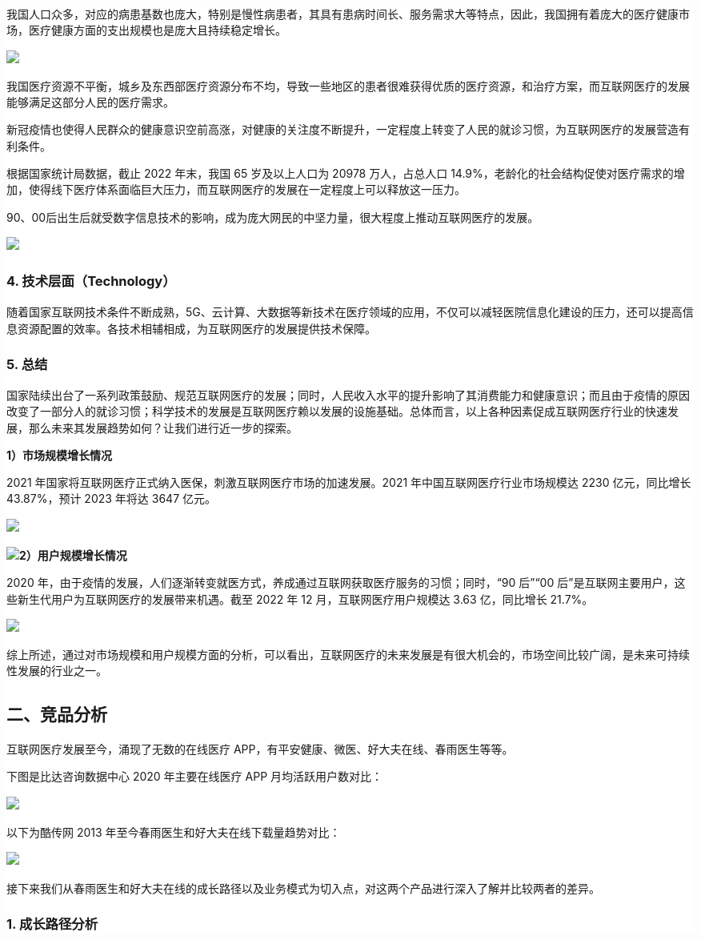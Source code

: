 我国人口众多，对应的病患基数也庞大，特别是慢性病患者，其具有患病时间长、服务需求大等特点，因此，我国拥有着庞大的医疗健康市场，医疗健康方面的支出规模也是庞大且持续稳定增长。

![](https://image.woshipm.com/2023/05/17/fb1a11a6-f49e-11ed-adbb-00163e0b5ff3.png)

我国医疗资源不平衡，城乡及东西部医疗资源分布不均，导致一些地区的患者很难获得优质的医疗资源，和治疗方案，而互联网医疗的发展能够满足这部分人民的医疗需求。

新冠疫情也使得人民群众的健康意识空前高涨，对健康的关注度不断提升，一定程度上转变了人民的就诊习惯，为互联网医疗的发展营造有利条件。

根据国家统计局数据，截止 2022 年末，我国 65 岁及以上人口为 20978 万人，占总人口 14.9%，老龄化的社会结构促使对医疗需求的增加，使得线下医疗体系面临巨大压力，而互联网医疗的发展在一定程度上可以释放这一压力。

90、00后出生后就受数字信息技术的影响，成为庞大网民的中坚力量，很大程度上推动互联网医疗的发展。

![](https://image.woshipm.com/2023/05/17/1881225c-f49f-11ed-94e0-00163e0b5ff3.png)

### 4\. 技术层面（Technology）

随着国家互联网技术条件不断成熟，5G、云计算、大数据等新技术在医疗领域的应用，不仅可以减轻医院信息化建设的压力，还可以提高信息资源配置的效率。各技术相辅相成，为互联网医疗的发展提供技术保障。

### 5\. 总结

国家陆续出台了一系列政策鼓励、规范互联网医疗的发展；同时，人民收入水平的提升影响了其消费能力和健康意识；而且由于疫情的原因改变了一部分人的就诊习惯；科学技术的发展是互联网医疗赖以发展的设施基础。总体而言，以上各种因素促成互联网医疗行业的快速发展，那么未来其发展趋势如何？让我们进行近一步的探索。

**1）市场规模增长情况**

2021 年国家将互联网医疗正式纳入医保，刺激互联网医疗市场的加速发展。2021 年中国互联网医疗行业市场规模达 2230 亿元，同比增长 43.87%，预计 2023 年将达 3647 亿元。

![](https://image.woshipm.com/2023/05/17/47f26dc0-f49f-11ed-bbb6-00163e0b5ff3.png)

![](https://image.woshipm.com/2023/05/17/688382e0-f49f-11ed-96ae-00163e0b5ff3.png)**2）用户规模增长情况**

2020 年，由于疫情的发展，人们逐渐转变就医方式，养成通过互联网获取医疗服务的习惯；同时，“90 后”“00 后”是互联网主要用户，这些新生代用户为互联网医疗的发展带来机遇。截至 2022 年 12 月，互联网医疗用户规模达 3.63 亿，同比增长 21.7%。

![](https://image.woshipm.com/2023/05/17/8ae1ca7c-f49f-11ed-8df9-00163e0b5ff3.png)

综上所述，通过对市场规模和用户规模方面的分析，可以看出，互联网医疗的未来发展是有很大机会的，市场空间比较广阔，是未来可持续性发展的行业之一。

## 二、竞品分析

互联网医疗发展至今，涌现了无数的在线医疗 APP，有平安健康、微医、好大夫在线、春雨医生等等。

下图是比达咨询数据中心 2020 年主要在线医疗 APP 月均活跃用户数对比：

![](https://image.woshipm.com/2023/05/17/ad0332b2-f49f-11ed-94e0-00163e0b5ff3.png)

以下为酷传网 2013 年至今春雨医生和好大夫在线下载量趋势对比：

![](https://image.woshipm.com/2023/05/17/bbf20bea-f49f-11ed-96ae-00163e0b5ff3.png)

接下来我们从春雨医生和好大夫在线的成长路径以及业务模式为切入点，对这两个产品进行深入了解并比较两者的差异。

### 1\. 成长路径分析
